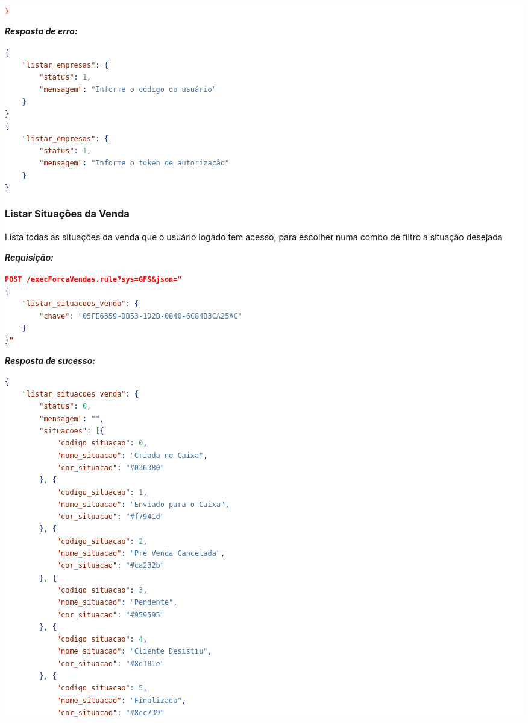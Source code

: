 ```json
}
```

_**Resposta de erro:**_

```json
{
	"listar_empresas": {
		"status": 1,
		"mensagem": "Informe o código do usuário"
	}
}
{
	"listar_empresas": {
		"status": 1,
		"mensagem": "Informe o token de autorização"
	}
}
```

### Listar Situações da Venda

Lista todas as situações da venda que o usuário logado tem acesso, para escolher numa combo de filtro a situação desejada

_**Requisição:**_

```json
POST /execForcaVendas.rule?sys=GFS&json="
{
	"listar_situacoes_venda": {
		"chave": "05FE6359-DB53-1D2B-0840-6C84B3CA25AC"
	}
}"
```

_**Resposta de sucesso:**_

```json
{
	"listar_situacoes_venda": {
		"status": 0,
		"mensagem": "",
		"situacoes": [{
			"codigo_situacao": 0,
			"nome_situacao": "Criada no Caixa",
			"cor_situacao": "#036380"
		}, {
			"codigo_situacao": 1,
			"nome_situacao": "Enviado para o Caixa",
			"cor_situacao": "#f7941d"
		}, {
			"codigo_situacao": 2,
			"nome_situacao": "Pré Venda Cancelada",
			"cor_situacao": "#ca232b"
		}, {
			"codigo_situacao": 3,
			"nome_situacao": "Pendente",
			"cor_situacao": "#959595"
		}, {
			"codigo_situacao": 4,
			"nome_situacao": "Cliente Desistiu",
			"cor_situacao": "#8d181e"
		}, {
			"codigo_situacao": 5,
			"nome_situacao": "Finalizada",
			"cor_situacao": "#8cc739"
```